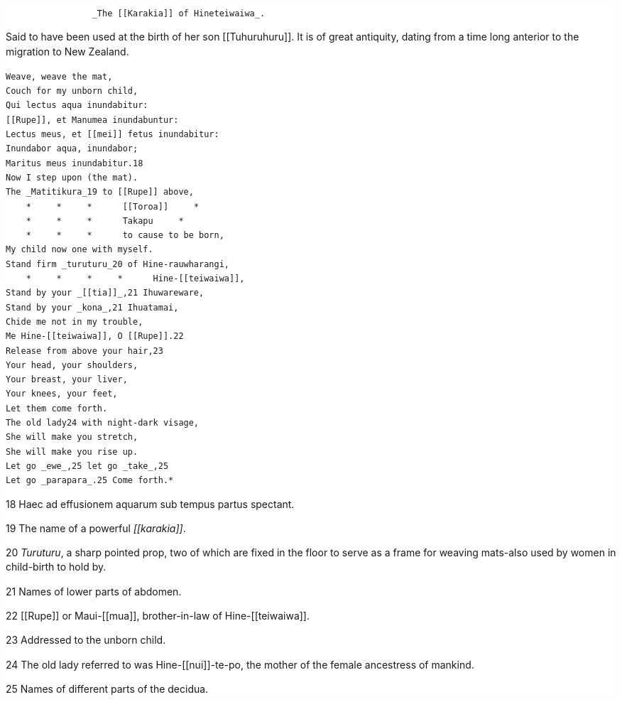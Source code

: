 

                     _The [[Karakia]] of Hineteiwaiwa_.


Said to have been used at the birth of her son [[Tuhuruhuru]]. It is of
great antiquity, dating from a time long anterior to the migration to
New Zealand.

    Weave, weave the mat,
    Couch for my unborn child,
    Qui lectus aqua inundabitur:
    [[Rupe]], et Manumea inundabuntur:
    Lectus meus, et [[mei]] fetus inundabitur:
    Inundabor aqua, inundabor;
    Maritus meus inundabitur.18
    Now I step upon (the mat).
    The _Matitikura_19 to [[Rupe]] above,
        *     *     *      [[Toroa]]     *
        *     *     *      Takapu     *
        *     *     *      to cause to be born,
    My child now one with myself.
    Stand firm _turuturu_20 of Hine-rauwharangi,
        *     *     *     *      Hine-[[teiwaiwa]],
    Stand by your _[[tia]]_,21 Ihuwareware,
    Stand by your _kona_,21 Ihuatamai,
    Chide me not in my trouble,
    Me Hine-[[teiwaiwa]], O [[Rupe]].22
    Release from above your hair,23
    Your head, your shoulders,
    Your breast, your liver,
    Your knees, your feet,
    Let them come forth.
    The old lady24 with night-dark visage,
    She will make you stretch,
    She will make you rise up.
    Let go _ewe_,25 let go _take_,25
    Let go _parapara_.25 Come forth.*

   18 Haec ad effusionem aquarum sub tempus partus spectant.

   19 The name of a powerful _[[karakia]]_.

   20 _Turuturu_, a sharp pointed prop, two of which are fixed in the
      floor to serve as a frame for weaving mats-also used by women in
      child-birth to hold by.

   21 Names of lower parts of abdomen.

   22 [[Rupe]] or Maui-[[mua]], brother-in-law of Hine-[[teiwaiwa]].

   23 Addressed to the unborn child.

   24 The old lady referred to was Hine-[[nui]]-te-po, the mother of the
      female ancestress of mankind.

   25 Names of different parts of the decidua.
